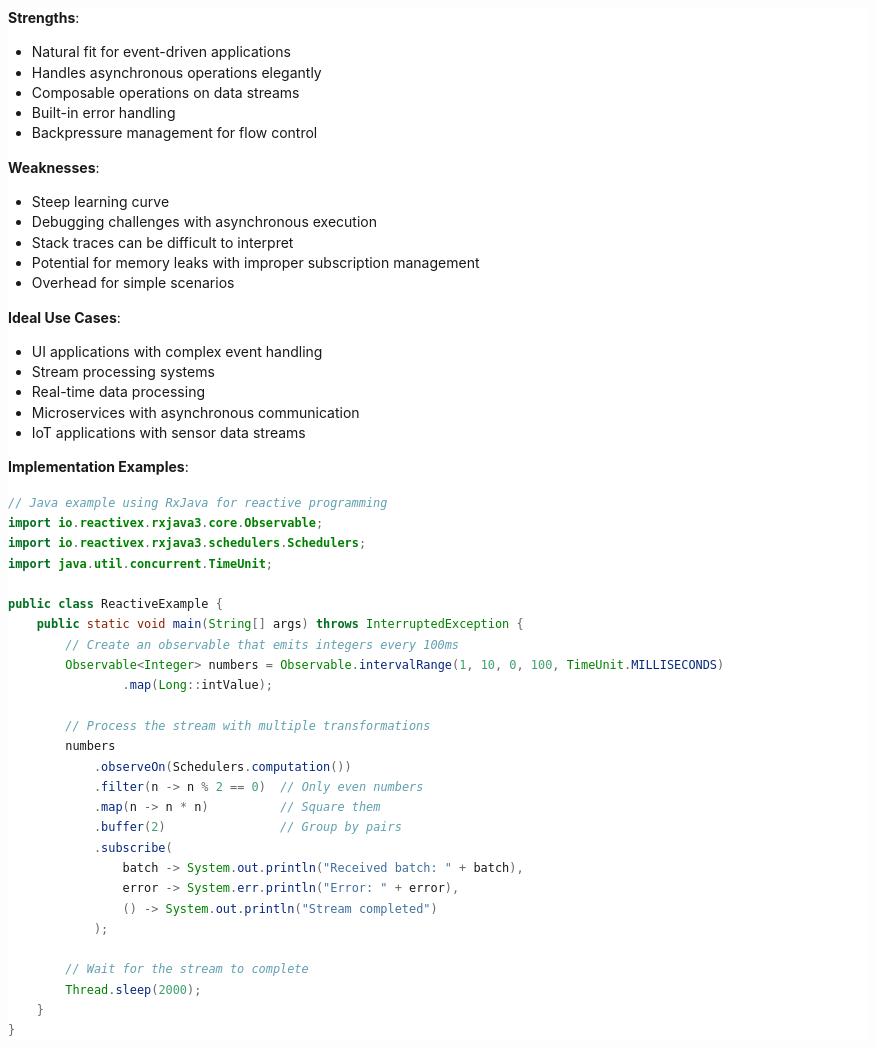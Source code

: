 **Strengths**:
- Natural fit for event-driven applications
- Handles asynchronous operations elegantly
- Composable operations on data streams
- Built-in error handling
- Backpressure management for flow control

**Weaknesses**:
- Steep learning curve
- Debugging challenges with asynchronous execution
- Stack traces can be difficult to interpret
- Potential for memory leaks with improper subscription management
- Overhead for simple scenarios

**Ideal Use Cases**:
- UI applications with complex event handling
- Stream processing systems
- Real-time data processing
- Microservices with asynchronous communication
- IoT applications with sensor data streams

**Implementation Examples**:

```java
// Java example using RxJava for reactive programming
import io.reactivex.rxjava3.core.Observable;
import io.reactivex.rxjava3.schedulers.Schedulers;
import java.util.concurrent.TimeUnit;

public class ReactiveExample {
    public static void main(String[] args) throws InterruptedException {
        // Create an observable that emits integers every 100ms
        Observable<Integer> numbers = Observable.intervalRange(1, 10, 0, 100, TimeUnit.MILLISECONDS)
                .map(Long::intValue);
        
        // Process the stream with multiple transformations
        numbers
            .observeOn(Schedulers.computation())
            .filter(n -> n % 2 == 0)  // Only even numbers
            .map(n -> n * n)          // Square them
            .buffer(2)                // Group by pairs
            .subscribe(
                batch -> System.out.println("Received batch: " + batch),
                error -> System.err.println("Error: " + error),
                () -> System.out.println("Stream completed")
            );
        
        // Wait for the stream to complete
        Thread.sleep(2000);
    }
}
```
